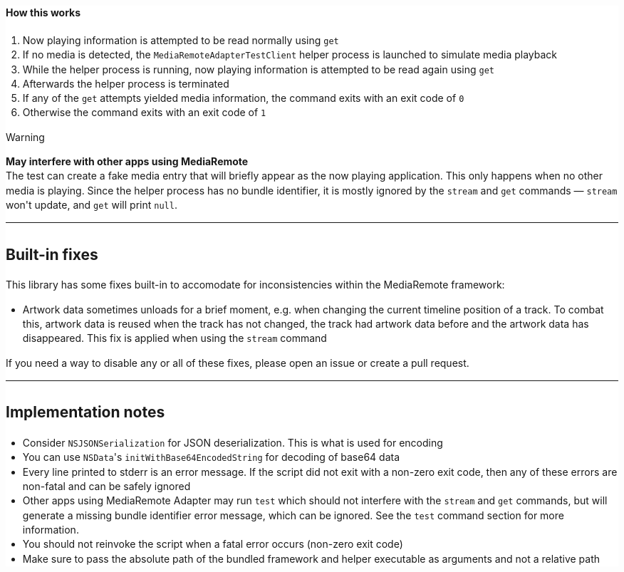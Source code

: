 #### How this works

1. Now playing information is attempted to be read normally using `get`
2. If no media is detected, the `MediaRemoteAdapterTestClient` helper process is launched to simulate media playback
3. While the helper process is running, now playing information is attempted to be read again using `get`
4. Afterwards the helper process is terminated
5. If any of the `get` attempts yielded media information, the command exits with an exit code of `0`
6. Otherwise the command exits with an exit code of `1`

> [!WARNING]
> **May interfere with other apps using MediaRemote**  
> The test can create a fake media entry that will briefly appear
as the now playing application.
This only happens when no other media is playing.
Since the helper process has no bundle identifier,
it is mostly ignored by the `stream` and `get` commands —
`stream` won't update, and `get` will print `null`.

---

## Built-in fixes

This library has some fixes built-in
to accomodate for inconsistencies within the MediaRemote framework:

- Artwork data sometimes unloads for a brief moment,
  e.g. when changing the current timeline position of a track.
  To combat this, artwork data is reused when the track has not changed,
  the track had artwork data before and the artwork data has disappeared.
  This fix is applied when using the `stream` command

If you need a way to disable any or all of these fixes,
please open an issue or create a pull request.

---

## Implementation notes

- Consider `NSJSONSerialization` for JSON deserialization.
  This is what is used for encoding
- You can use `NSData`'s `initWithBase64EncodedString`
  for decoding of base64 data
- Every line printed to stderr is an error message.
  If the script did not exit with a non-zero exit code,
  then any of these errors are non-fatal and can be safely ignored
- Other apps using MediaRemote Adapter may run `test` which should not interfere with the `stream` and `get` commands, but will generate a missing bundle identifier error message, which can be ignored. See the `test` command section for more information.
- You should not reinvoke the script when a fatal error occurs
  (non-zero exit code)
- Make sure to pass the absolute path of the bundled framework and helper executable
  as arguments and not a relative path

